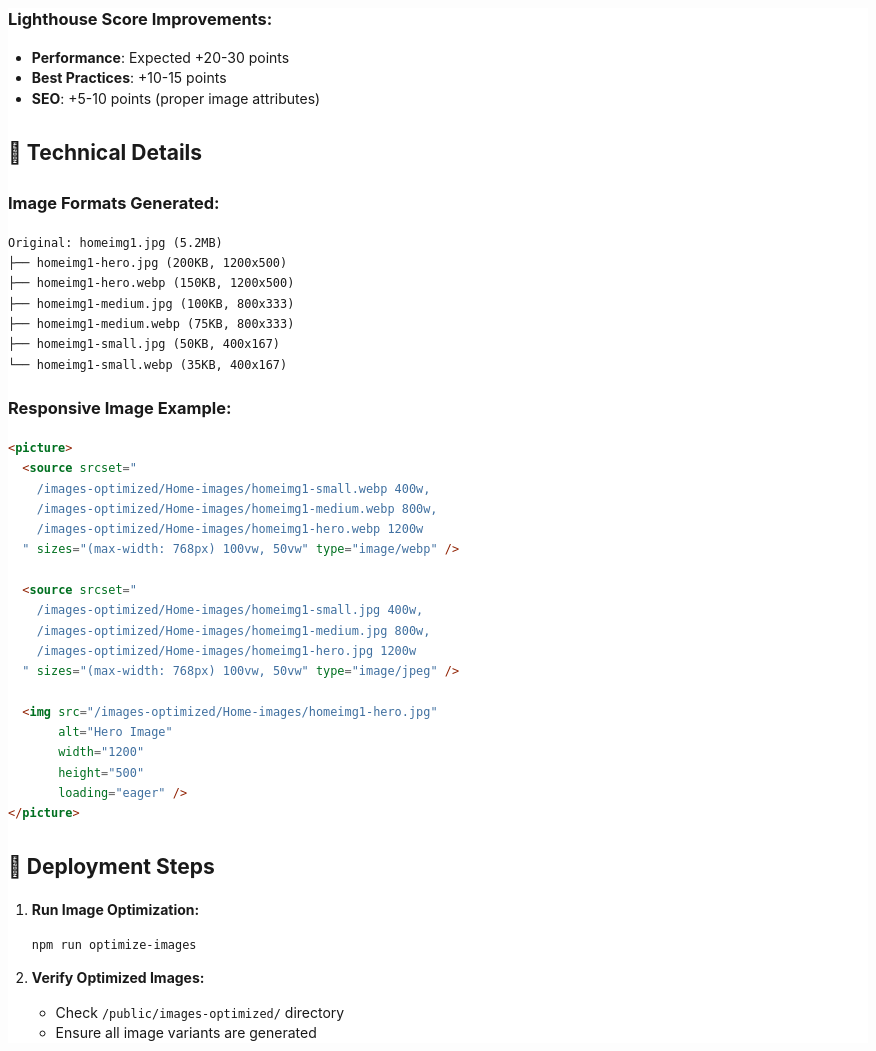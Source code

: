 ### Lighthouse Score Improvements:
- **Performance**: Expected +20-30 points
- **Best Practices**: +10-15 points
- **SEO**: +5-10 points (proper image attributes)

## 🔧 Technical Details

### Image Formats Generated:
```
Original: homeimg1.jpg (5.2MB)
├── homeimg1-hero.jpg (200KB, 1200x500)
├── homeimg1-hero.webp (150KB, 1200x500)
├── homeimg1-medium.jpg (100KB, 800x333)
├── homeimg1-medium.webp (75KB, 800x333)
├── homeimg1-small.jpg (50KB, 400x167)
└── homeimg1-small.webp (35KB, 400x167)
```

### Responsive Image Example:
```html
<picture>
  <source srcset="
    /images-optimized/Home-images/homeimg1-small.webp 400w,
    /images-optimized/Home-images/homeimg1-medium.webp 800w,
    /images-optimized/Home-images/homeimg1-hero.webp 1200w
  " sizes="(max-width: 768px) 100vw, 50vw" type="image/webp" />
  
  <source srcset="
    /images-optimized/Home-images/homeimg1-small.jpg 400w,
    /images-optimized/Home-images/homeimg1-medium.jpg 800w,
    /images-optimized/Home-images/homeimg1-hero.jpg 1200w
  " sizes="(max-width: 768px) 100vw, 50vw" type="image/jpeg" />
  
  <img src="/images-optimized/Home-images/homeimg1-hero.jpg"
       alt="Hero Image"
       width="1200"
       height="500"
       loading="eager" />
</picture>
```

## 🚀 Deployment Steps

1. **Run Image Optimization:**
   ```bash
   npm run optimize-images
   ```

2. **Verify Optimized Images:**
   - Check `/public/images-optimized/` directory
   - Ensure all image variants are generated
